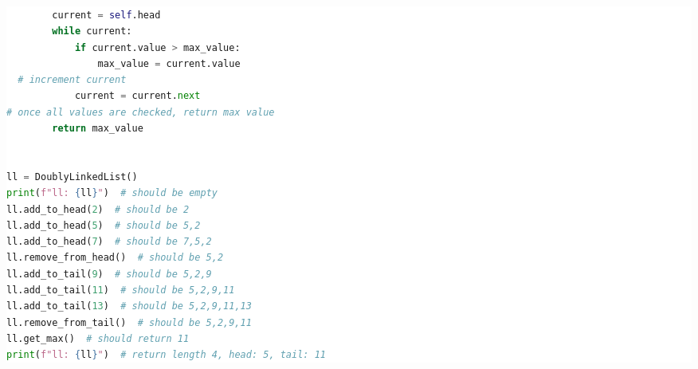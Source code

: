 ```python
        current = self.head
        while current:
            if current.value > max_value:
                max_value = current.value
  # increment current
            current = current.next
# once all values are checked, return max value
        return max_value


ll = DoublyLinkedList()
print(f"ll: {ll}")  # should be empty
ll.add_to_head(2)  # should be 2
ll.add_to_head(5)  # should be 5,2
ll.add_to_head(7)  # should be 7,5,2
ll.remove_from_head()  # should be 5,2
ll.add_to_tail(9)  # should be 5,2,9
ll.add_to_tail(11)  # should be 5,2,9,11
ll.add_to_tail(13)  # should be 5,2,9,11,13
ll.remove_from_tail()  # should be 5,2,9,11
ll.get_max()  # should return 11
print(f"ll: {ll}")  # return length 4, head: 5, tail: 11

```

